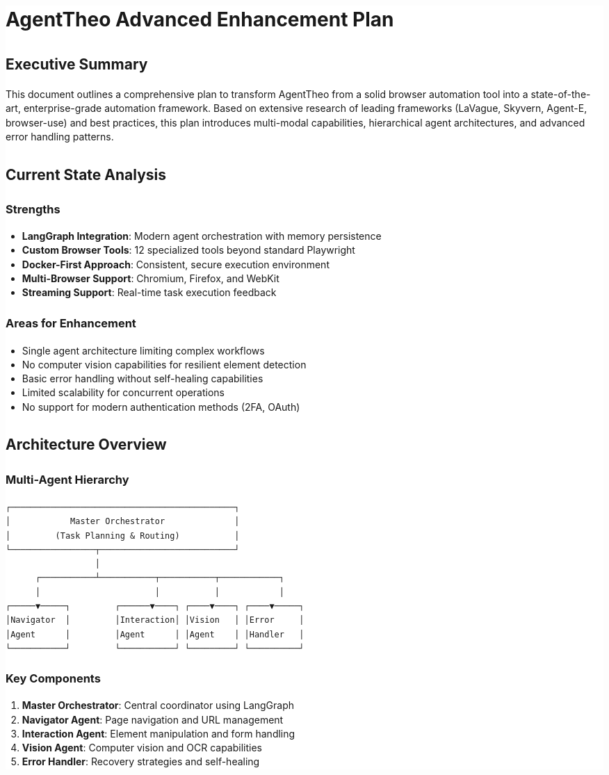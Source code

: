 # AgentTheo Advanced Enhancement Plan

## Executive Summary

This document outlines a comprehensive plan to transform AgentTheo from a solid browser automation tool into a state-of-the-art, enterprise-grade automation framework. Based on extensive research of leading frameworks (LaVague, Skyvern, Agent-E, browser-use) and best practices, this plan introduces multi-modal capabilities, hierarchical agent architectures, and advanced error handling patterns.

## Current State Analysis

### Strengths
- **LangGraph Integration**: Modern agent orchestration with memory persistence
- **Custom Browser Tools**: 12 specialized tools beyond standard Playwright
- **Docker-First Approach**: Consistent, secure execution environment
- **Multi-Browser Support**: Chromium, Firefox, and WebKit
- **Streaming Support**: Real-time task execution feedback

### Areas for Enhancement
- Single agent architecture limiting complex workflows
- No computer vision capabilities for resilient element detection
- Basic error handling without self-healing capabilities
- Limited scalability for concurrent operations
- No support for modern authentication methods (2FA, OAuth)

## Architecture Overview

### Multi-Agent Hierarchy

```
┌─────────────────────────────────────────────┐
│            Master Orchestrator              │
│         (Task Planning & Routing)           │
└─────────────────┬───────────────────────────┘
                  │
      ┌───────────┴───────────┬───────────┬────────────┐
      │                       │           │            │
┌─────▼─────┐         ┌──────▼────┐ ┌────▼────┐ ┌────▼─────┐
│Navigator  │         │Interaction│ │Vision   │ │Error     │
│Agent      │         │Agent      │ │Agent    │ │Handler   │
└───────────┘         └───────────┘ └─────────┘ └──────────┘
```

### Key Components

1. **Master Orchestrator**: Central coordinator using LangGraph
2. **Navigator Agent**: Page navigation and URL management
3. **Interaction Agent**: Element manipulation and form handling
4. **Vision Agent**: Computer vision and OCR capabilities
5. **Error Handler**: Recovery strategies and self-healing
